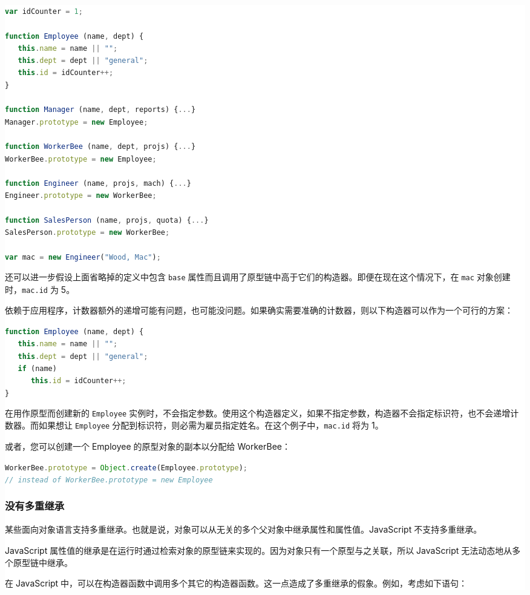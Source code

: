 ```js
var idCounter = 1;

function Employee (name, dept) {
   this.name = name || "";
   this.dept = dept || "general";
   this.id = idCounter++;
}

function Manager (name, dept, reports) {...}
Manager.prototype = new Employee;

function WorkerBee (name, dept, projs) {...}
WorkerBee.prototype = new Employee;

function Engineer (name, projs, mach) {...}
Engineer.prototype = new WorkerBee;

function SalesPerson (name, projs, quota) {...}
SalesPerson.prototype = new WorkerBee;

var mac = new Engineer("Wood, Mac");
```

还可以进一步假设上面省略掉的定义中包含 `base` 属性而且调用了原型链中高于它们的构造器。即便在现在这个情况下，在 `mac` 对象创建时，`mac.id` 为 5。

依赖于应用程序，计数器额外的递增可能有问题，也可能没问题。如果确实需要准确的计数器，则以下构造器可以作为一个可行的方案：

```js
function Employee (name, dept) {
   this.name = name || "";
   this.dept = dept || "general";
   if (name)
      this.id = idCounter++;
}
```

在用作原型而创建新的 `Employee` 实例时，不会指定参数。使用这个构造器定义，如果不指定参数，构造器不会指定标识符，也不会递增计数器。而如果想让 `Employee` 分配到标识符，则必需为雇员指定姓名。在这个例子中，`mac.id` 将为 1。

或者，您可以创建一个 Employee 的原型对象的副本以分配给 WorkerBee：

```js
WorkerBee.prototype = Object.create(Employee.prototype);
// instead of WorkerBee.prototype = new Employee
```

### 没有多重继承



某些面向对象语言支持多重继承。也就是说，对象可以从无关的多个父对象中继承属性和属性值。JavaScript 不支持多重继承。

JavaScript 属性值的继承是在运行时通过检索对象的原型链来实现的。因为对象只有一个原型与之关联，所以 JavaScript 无法动态地从多个原型链中继承。

在 JavaScript 中，可以在构造器函数中调用多个其它的构造器函数。这一点造成了多重继承的假象。例如，考虑如下语句：
